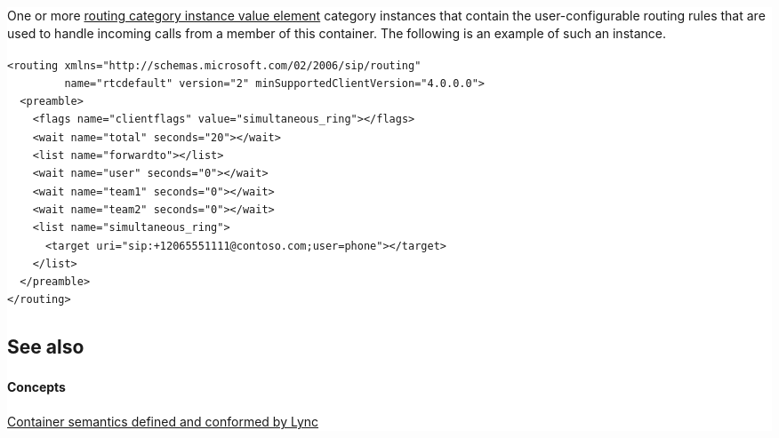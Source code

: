 <td><p>One or more <a href="routing-category-instance-value-element.md">routing category instance value element</a> category instances that contain the user-configurable routing rules that are used to handle incoming calls from a member of this container. The following is an example of such an instance.</p>
<pre class="sourceCode xml" id="cb9"><code class="sourceCode xml"><a class="sourceLine" id="cb9-1" data-line-number="1"><span class="kw">&lt;routing</span><span class="ot"> xmlns=</span><span class="st">&quot;http://schemas.microsoft.com/02/2006/sip/routing&quot;</span> </a>
<a class="sourceLine" id="cb9-2" data-line-number="2"><span class="ot">         name=</span><span class="st">&quot;rtcdefault&quot;</span><span class="ot"> version=</span><span class="st">&quot;2&quot;</span><span class="ot"> minSupportedClientVersion=</span><span class="st">&quot;4.0.0.0&quot;</span><span class="kw">&gt;</span></a>
<a class="sourceLine" id="cb9-3" data-line-number="3">  <span class="kw">&lt;preamble&gt;</span></a>
<a class="sourceLine" id="cb9-4" data-line-number="4">    <span class="kw">&lt;flags</span><span class="ot"> name=</span><span class="st">&quot;clientflags&quot;</span><span class="ot"> value=</span><span class="st">&quot;simultaneous_ring&quot;</span><span class="kw">&gt;&lt;/flags&gt;</span></a>
<a class="sourceLine" id="cb9-5" data-line-number="5">    <span class="kw">&lt;wait</span><span class="ot"> name=</span><span class="st">&quot;total&quot;</span><span class="ot"> seconds=</span><span class="st">&quot;20&quot;</span><span class="kw">&gt;&lt;/wait&gt;</span></a>
<a class="sourceLine" id="cb9-6" data-line-number="6">    <span class="kw">&lt;list</span><span class="ot"> name=</span><span class="st">&quot;forwardto&quot;</span><span class="kw">&gt;&lt;/list&gt;</span></a>
<a class="sourceLine" id="cb9-7" data-line-number="7">    <span class="kw">&lt;wait</span><span class="ot"> name=</span><span class="st">&quot;user&quot;</span><span class="ot"> seconds=</span><span class="st">&quot;0&quot;</span><span class="kw">&gt;&lt;/wait&gt;</span></a>
<a class="sourceLine" id="cb9-8" data-line-number="8">    <span class="kw">&lt;wait</span><span class="ot"> name=</span><span class="st">&quot;team1&quot;</span><span class="ot"> seconds=</span><span class="st">&quot;0&quot;</span><span class="kw">&gt;&lt;/wait&gt;</span></a>
<a class="sourceLine" id="cb9-9" data-line-number="9">    <span class="kw">&lt;wait</span><span class="ot"> name=</span><span class="st">&quot;team2&quot;</span><span class="ot"> seconds=</span><span class="st">&quot;0&quot;</span><span class="kw">&gt;&lt;/wait&gt;</span></a>
<a class="sourceLine" id="cb9-10" data-line-number="10">    <span class="kw">&lt;list</span><span class="ot"> name=</span><span class="st">&quot;simultaneous_ring&quot;</span><span class="kw">&gt;</span></a>
<a class="sourceLine" id="cb9-11" data-line-number="11">      <span class="kw">&lt;target</span><span class="ot"> uri=</span><span class="st">&quot;sip:+12065551111@contoso.com;user=phone&quot;</span><span class="kw">&gt;&lt;/target&gt;</span></a>
<a class="sourceLine" id="cb9-12" data-line-number="12">    <span class="kw">&lt;/list&gt;</span></a>
<a class="sourceLine" id="cb9-13" data-line-number="13">  <span class="kw">&lt;/preamble&gt;</span></a>
<a class="sourceLine" id="cb9-14" data-line-number="14"><span class="kw">&lt;/routing&gt;</span></a></code></pre></td>
</tr>
</tbody>
</table>


## See also

#### Concepts

[Container semantics defined and conformed by Lync](container-semantics-defined-and-conformed-by-lync.md)

